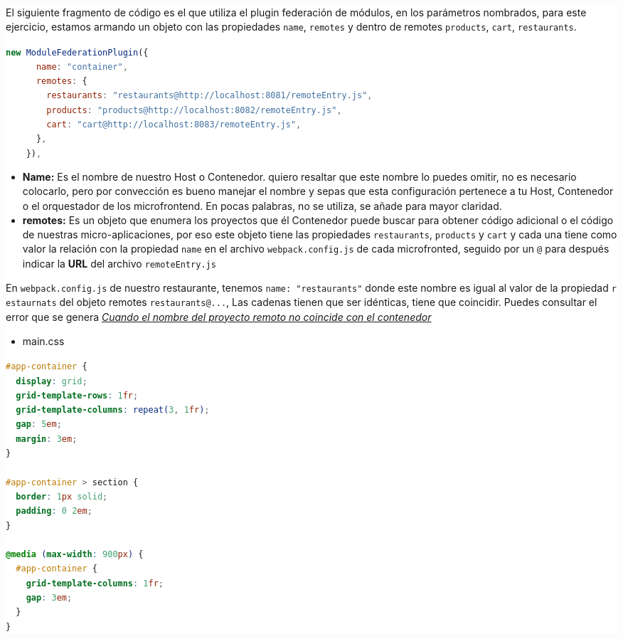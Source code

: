 
El siguiente fragmento de código es el que utiliza el plugin federación de módulos, en los parámetros nombrados, para este ejercicio, estamos armando un objeto con las propiedades `name`, `remotes` y dentro de remotes `products`, `cart`, `restaurants`.

```javascript
new ModuleFederationPlugin({
      name: "container",
      remotes: {
	    restaurants: "restaurants@http://localhost:8081/remoteEntry.js",
        products: "products@http://localhost:8082/remoteEntry.js",
        cart: "cart@http://localhost:8083/remoteEntry.js",
      },
    }),
```

- **Name:** Es el nombre de nuestro Host o Contenedor. quiero resaltar que este nombre lo puedes omitir, no es necesario colocarlo, pero por convección es bueno manejar el nombre y sepas que esta configuración pertenece a tu Host, Contenedor o el orquestador de los microfrontend. En pocas palabras, no se utiliza, se añade para mayor claridad.
- **remotes:** Es un objeto que enumera los proyectos que él Contenedor puede buscar para obtener código adicional o el código de nuestras micro-aplicaciones, por eso este objeto tiene las propiedades `restaurants`, `products` y `cart` y cada una tiene como valor la relación con la propiedad `name` en el archivo `webpack.config.js` de cada microfronted, seguido por un `@` para después indicar la **URL** del archivo `remoteEntry.js`

En `webpack.config.js` de nuestro restaurante, tenemos `name: "restaurants"` donde este nombre es igual al valor de la propiedad `restaurnats` del objeto remotes `restaurants@...`, Las cadenas tienen que ser idénticas, tiene que coincidir. Puedes consultar el error que se genera _[Cuando el nombre del proyecto remoto no coincide con el contenedor](#cuando-el-nombre-del-proyecto-remoto-no-coincide-con-el-contenedor)_

- main.css

```css
#app-container {
  display: grid;
  grid-template-rows: 1fr;
  grid-template-columns: repeat(3, 1fr);
  gap: 5em;
  margin: 3em;
}

#app-container > section {
  border: 1px solid;
  padding: 0 2em;
}

@media (max-width: 900px) {
  #app-container {
    grid-template-columns: 1fr;
    gap: 3em;
  }
}
```
